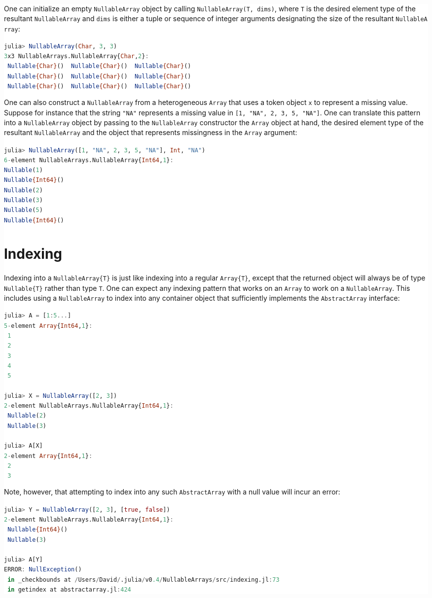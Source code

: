 One can initialize an empty `NullableArray` object by calling `NullableArray(T, dims)`, where `T` is the desired element type of the resultant `NullableArray` and `dims` is either a tuple or sequence of integer arguments designating the size of the resultant `NullableArray`:

```julia
julia> NullableArray(Char, 3, 3)
3x3 NullableArrays.NullableArray{Char,2}:
 Nullable{Char}()  Nullable{Char}()  Nullable{Char}()
 Nullable{Char}()  Nullable{Char}()  Nullable{Char}()
 Nullable{Char}()  Nullable{Char}()  Nullable{Char}()
 ```
 
 One can also construct a `NullableArray` from a heterogeneous `Array` that uses a token object `x` to represent a missing value. Suppose for instance that the string `"NA"` represents a missing value in `[1, "NA", 2, 3, 5, "NA"]`. One can translate this pattern into a `NullableArray` object by passing to the `NullableArray` constructor the `Array` object at hand, the desired element type of the resultant `NullableArray` and the object that represents missingness in the `Array` argument:
 ```julia
 julia> NullableArray([1, "NA", 2, 3, 5, "NA"], Int, "NA")
6-element NullableArrays.NullableArray{Int64,1}:
 Nullable(1)      
 Nullable{Int64}()
 Nullable(2)      
 Nullable(3)      
 Nullable(5)      
 Nullable{Int64}()
 ```

Indexing
========
Indexing into a `NullableArray{T}` is just like indexing into a regular `Array{T}`, except that the returned object will always be of type `Nullable{T}` rather than type `T`. One can expect any indexing pattern that works on an `Array` to work on a `NullableArray`. This includes using a `NullableArray` to index into any container object that sufficiently implements the `AbstractArray` interface:
```julia
julia> A = [1:5...]
5-element Array{Int64,1}:
 1
 2
 3
 4
 5

julia> X = NullableArray([2, 3])
2-element NullableArrays.NullableArray{Int64,1}:
 Nullable(2)
 Nullable(3)

julia> A[X]
2-element Array{Int64,1}:
 2
 3
 ```
 Note, however, that attempting to index into any such `AbstractArray` with a null value will incur an error:
```julia
julia> Y = NullableArray([2, 3], [true, false])
2-element NullableArrays.NullableArray{Int64,1}:
 Nullable{Int64}()
 Nullable(3)      

julia> A[Y]
ERROR: NullException()
 in _checkbounds at /Users/David/.julia/v0.4/NullableArrays/src/indexing.jl:73
 in getindex at abstractarray.jl:424
 ```
